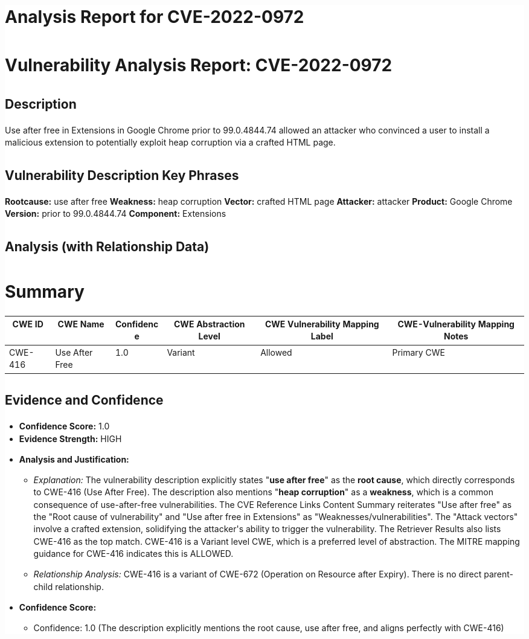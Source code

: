 # Analysis Report for CVE-2022-0972

# Vulnerability Analysis Report: CVE-2022-0972

## Description

Use after free in Extensions in Google Chrome prior to 99.0.4844.74 allowed an attacker who convinced a user to install a malicious extension to potentially exploit heap corruption via a crafted HTML page.

## Vulnerability Description Key Phrases

**Rootcause:** use after free
**Weakness:** heap corruption
**Vector:** crafted HTML page
**Attacker:** attacker
**Product:** Google Chrome
**Version:** prior to 99.0.4844.74
**Component:** Extensions

## Analysis (with Relationship Data)

# Summary
| CWE ID | CWE Name | Confidence | CWE Abstraction Level | CWE Vulnerability Mapping Label | CWE-Vulnerability Mapping Notes |
|---|---|---|---|---|---|
| CWE-416 | Use After Free | 1.0 | Variant | Allowed | Primary CWE |

## Evidence and Confidence

*   **Confidence Score:** 1.0
*   **Evidence Strength:** HIGH

- **Analysis and Justification:**  
  - *Explanation:* The vulnerability description explicitly states "**use after free**" as the **root cause**, which directly corresponds to CWE-416 (Use After Free). The description also mentions "**heap corruption**" as a **weakness**, which is a common consequence of use-after-free vulnerabilities. The CVE Reference Links Content Summary reiterates "Use after free" as the "Root cause of vulnerability" and "Use after free in Extensions" as "Weaknesses/vulnerabilities". The "Attack vectors" involve a crafted extension, solidifying the attacker's ability to trigger the vulnerability. The Retriever Results also lists CWE-416 as the top match. CWE-416 is a Variant level CWE, which is a preferred level of abstraction. The MITRE mapping guidance for CWE-416 indicates this is ALLOWED.
  
  - *Relationship Analysis:* CWE-416 is a variant of CWE-672 (Operation on Resource after Expiry). There is no direct parent-child relationship.

- **Confidence Score:**  
  - Confidence: 1.0 (The description explicitly mentions the root cause, use after free, and aligns perfectly with CWE-416)
